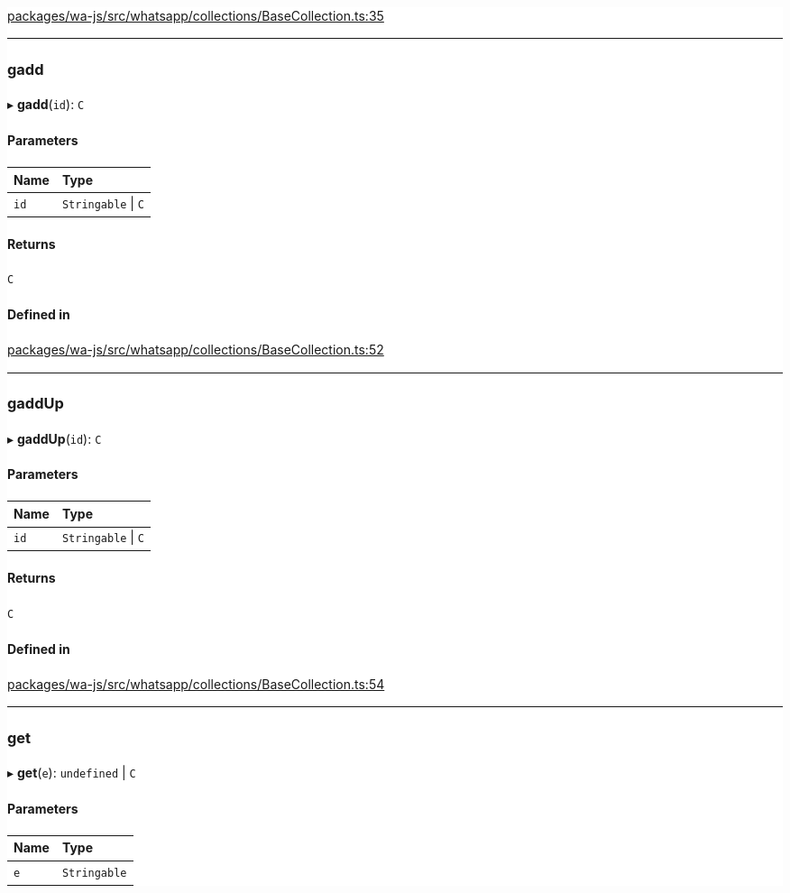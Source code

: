 [packages/wa-js/src/whatsapp/collections/BaseCollection.ts:35](https://github.com/wppconnect-team/wa-js/blob/main/src/whatsapp/collections/BaseCollection.ts#L35)

___

### gadd

▸ **gadd**(`id`): `C`

#### Parameters

| Name | Type |
| :------ | :------ |
| `id` | `Stringable` \| `C` |

#### Returns

`C`

#### Defined in

[packages/wa-js/src/whatsapp/collections/BaseCollection.ts:52](https://github.com/wppconnect-team/wa-js/blob/main/src/whatsapp/collections/BaseCollection.ts#L52)

___

### gaddUp

▸ **gaddUp**(`id`): `C`

#### Parameters

| Name | Type |
| :------ | :------ |
| `id` | `Stringable` \| `C` |

#### Returns

`C`

#### Defined in

[packages/wa-js/src/whatsapp/collections/BaseCollection.ts:54](https://github.com/wppconnect-team/wa-js/blob/main/src/whatsapp/collections/BaseCollection.ts#L54)

___

### get

▸ **get**(`e`): `undefined` \| `C`

#### Parameters

| Name | Type |
| :------ | :------ |
| `e` | `Stringable` |
